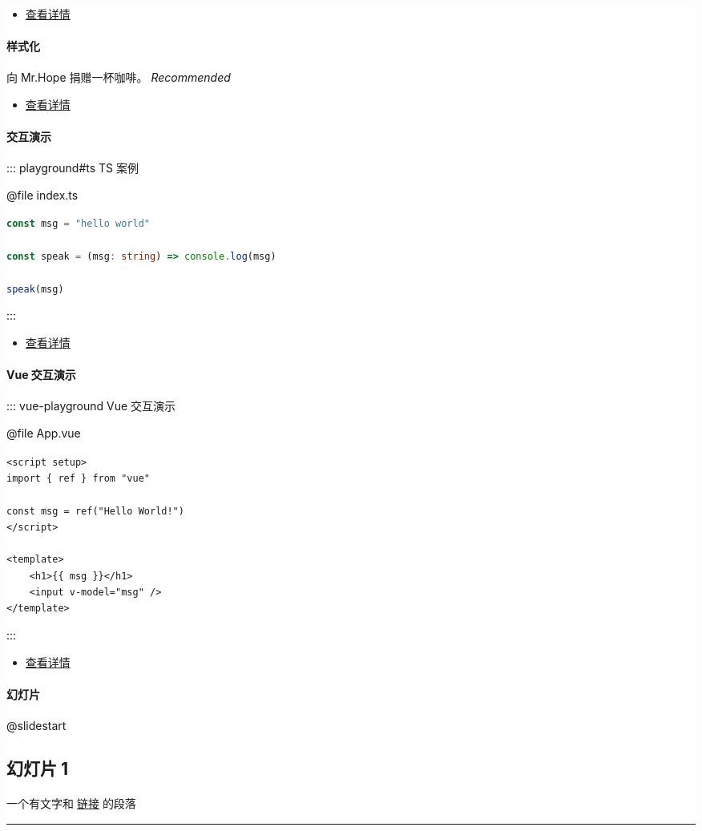 -   [查看详情](https://theme-hope.vuejs.press/guide/markdown/demo.html)

#### 样式化

向 Mr.Hope 捐赠一杯咖啡。 _Recommended_

-   [查看详情](https://theme-hope.vuejs.press/guide/markdown/stylize.html)

#### 交互演示

::: playground#ts TS 案例

@file index.ts

```ts
const msg = "hello world"

const speak = (msg: string) => console.log(msg)

speak(msg)
```

:::

-   [查看详情](https://theme-hope.vuejs.press/guide/markdown/playground.html)

#### Vue 交互演示

::: vue-playground Vue 交互演示

@file App.vue

```vue
<script setup>
import { ref } from "vue"

const msg = ref("Hello World!")
</script>

<template>
    <h1>{{ msg }}</h1>
    <input v-model="msg" />
</template>
```

:::

-   [查看详情](https://theme-hope.vuejs.press/guide/markdown/vue-playground.html)

#### 幻灯片

@slidestart

## 幻灯片 1

一个有文字和 [链接](https://mrhope.site) 的段落

---
